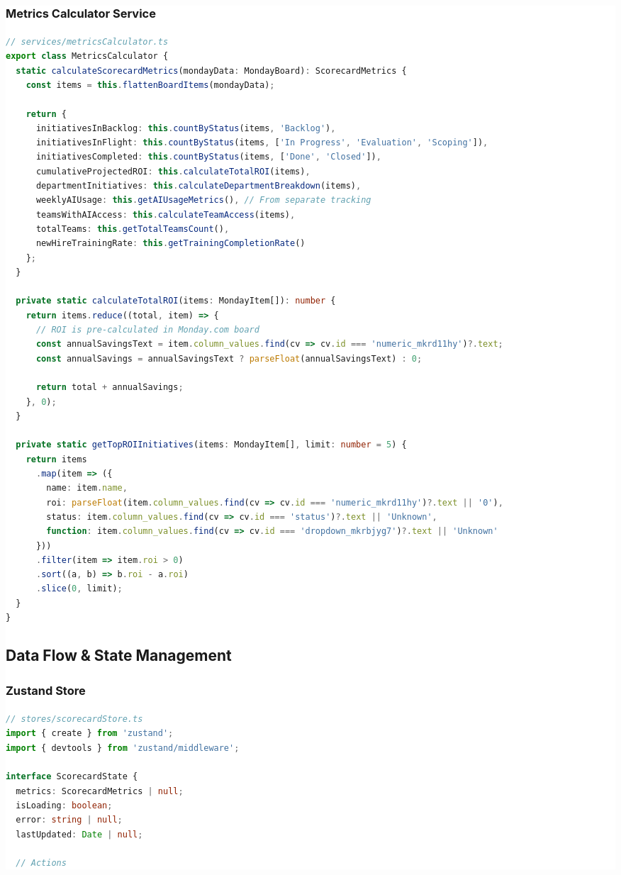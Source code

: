 ```typescript
```

### Metrics Calculator Service
```typescript
// services/metricsCalculator.ts
export class MetricsCalculator {
  static calculateScorecardMetrics(mondayData: MondayBoard): ScorecardMetrics {
    const items = this.flattenBoardItems(mondayData);
    
    return {
      initiativesInBacklog: this.countByStatus(items, 'Backlog'),
      initiativesInFlight: this.countByStatus(items, ['In Progress', 'Evaluation', 'Scoping']),
      initiativesCompleted: this.countByStatus(items, ['Done', 'Closed']),
      cumulativeProjectedROI: this.calculateTotalROI(items),
      departmentInitiatives: this.calculateDepartmentBreakdown(items),
      weeklyAIUsage: this.getAIUsageMetrics(), // From separate tracking
      teamsWithAIAccess: this.calculateTeamAccess(items),
      totalTeams: this.getTotalTeamsCount(),
      newHireTrainingRate: this.getTrainingCompletionRate()
    };
  }

  private static calculateTotalROI(items: MondayItem[]): number {
    return items.reduce((total, item) => {
      // ROI is pre-calculated in Monday.com board
      const annualSavingsText = item.column_values.find(cv => cv.id === 'numeric_mkrd11hy')?.text;
      const annualSavings = annualSavingsText ? parseFloat(annualSavingsText) : 0;
      
      return total + annualSavings;
    }, 0);
  }

  private static getTopROIInitiatives(items: MondayItem[], limit: number = 5) {
    return items
      .map(item => ({
        name: item.name,
        roi: parseFloat(item.column_values.find(cv => cv.id === 'numeric_mkrd11hy')?.text || '0'),
        status: item.column_values.find(cv => cv.id === 'status')?.text || 'Unknown',
        function: item.column_values.find(cv => cv.id === 'dropdown_mkrbjyg7')?.text || 'Unknown'
      }))
      .filter(item => item.roi > 0)
      .sort((a, b) => b.roi - a.roi)
      .slice(0, limit);
  }
}
```

## Data Flow & State Management

### Zustand Store
```typescript
// stores/scorecardStore.ts
import { create } from 'zustand';
import { devtools } from 'zustand/middleware';

interface ScorecardState {
  metrics: ScorecardMetrics | null;
  isLoading: boolean;
  error: string | null;
  lastUpdated: Date | null;
  
  // Actions
```
